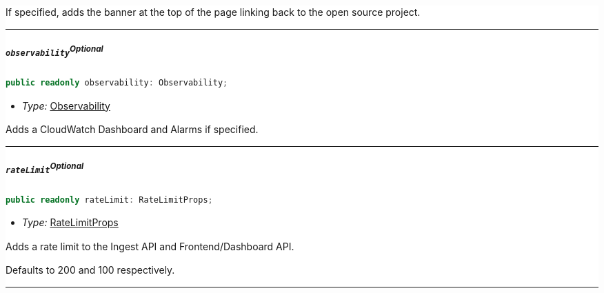 If specified, adds the banner at the top of the page linking back to the open source project.

---

##### `observability`<sup>Optional</sup> <a name="observability" id="serverless-website-analytics.SwaProps.property.observability"></a>

```typescript
public readonly observability: Observability;
```

- *Type:* <a href="#serverless-website-analytics.Observability">Observability</a>

Adds a CloudWatch Dashboard and Alarms if specified.

---

##### `rateLimit`<sup>Optional</sup> <a name="rateLimit" id="serverless-website-analytics.SwaProps.property.rateLimit"></a>

```typescript
public readonly rateLimit: RateLimitProps;
```

- *Type:* <a href="#serverless-website-analytics.RateLimitProps">RateLimitProps</a>

Adds a rate limit to the Ingest API and Frontend/Dashboard API.

Defaults to 200 and 100 respectively.

---



